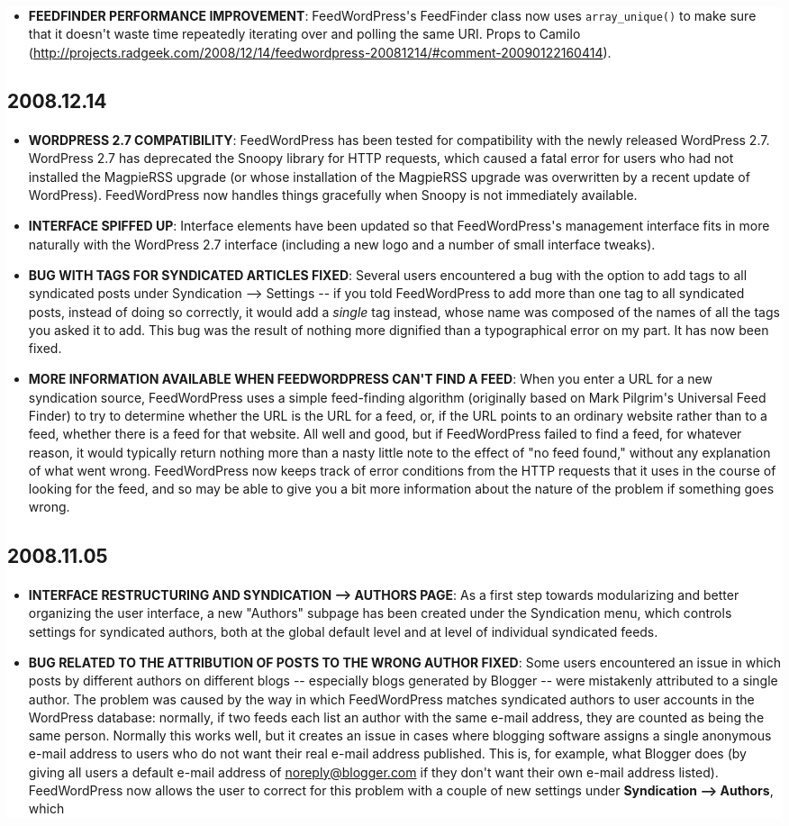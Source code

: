 *	__FEEDFINDER PERFORMANCE IMPROVEMENT__: FeedWordPress's FeedFinder class
	now uses `array_unique()` to make sure that it doesn't waste time
	repeatedly iterating over and polling the same URI. Props to Camilo
	(<http://projects.radgeek.com/2008/12/14/feedwordpress-20081214/#comment-20090122160414>).

## 2008.12.14

*	__WORDPRESS 2.7 COMPATIBILITY__: FeedWordPress has been tested for
	compatibility with the newly released WordPress 2.7. WordPress 2.7 has
	deprecated the Snoopy library for HTTP requests, which caused a fatal
	error for users who had not installed the MagpieRSS upgrade (or whose
	installation of the MagpieRSS upgrade was overwritten by a recent update
	of WordPress). FeedWordPress now handles things gracefully when Snoopy
	is not immediately available.

*	__INTERFACE SPIFFED UP__: Interface elements have been updated so that
	FeedWordPress's management interface fits in more naturally with the
	WordPress 2.7 interface (including a new logo and a number of small
	interface tweaks).

*	__BUG WITH TAGS FOR SYNDICATED ARTICLES FIXED__: Several users encountered a
	bug with the option to add tags to all syndicated posts under
	Syndication --> Settings -- if you told FeedWordPress to add more than
	one tag to all syndicated posts, instead of doing so correctly, it would
	add a *single* tag instead, whose name was composed of the names of all
	the tags you asked it to add. This bug was the result of nothing more
	dignified than a typographical error on my part. It has now been fixed.

*	__MORE INFORMATION AVAILABLE WHEN FEEDWORDPRESS CAN'T FIND A FEED__: When
	you enter a URL for a new syndication source, FeedWordPress uses a
	simple feed-finding algorithm (originally based on Mark Pilgrim's
	Universal Feed Finder) to try to determine whether the URL is the URL
	for a feed, or, if the URL points to an ordinary website rather than to
	a feed, whether there is a feed for that website. All well and good, but
	if FeedWordPress failed to find a feed, for whatever reason, it would
	typically return nothing more than a nasty little note to the effect of
	"no feed found," without any explanation of what went wrong.
	FeedWordPress now keeps track of error conditions from the HTTP
	requests that it uses in the course of looking for the feed, and so may
	be able to give you a bit more information about the nature of the
	problem if something goes wrong.


## 2008.11.05

*	__INTERFACE RESTRUCTURING AND SYNDICATION --> AUTHORS PAGE__: As a first
	step towards modularizing and better organizing the user interface, a
	new "Authors" subpage has been created under the Syndication menu, which
	controls settings for syndicated authors, both at the global default
	level and at level of individual syndicated feeds.

*	__BUG RELATED TO THE ATTRIBUTION OF POSTS TO THE WRONG AUTHOR FIXED__: Some
	users encountered an issue in which posts by different authors on
	different blogs -- especially blogs generated by Blogger -- were
	mistakenly attributed to a single author. The problem was caused by the
	way in which FeedWordPress matches syndicated authors to user accounts
	in the WordPress database: normally, if two feeds each list an author
	with the same e-mail address, they are counted as being the same person.
	Normally this works well, but it creates an issue in cases where
	blogging software assigns a single anonymous e-mail address to users who
	do not want their real e-mail address published. This is, for example,
	what Blogger does (by giving all users a default e-mail address of
	<noreply@blogger.com> if they don't want their own e-mail address
	listed). FeedWordPress now allows the user to correct for this problem
	with a couple of new settings under **Syndication --> Authors**, which